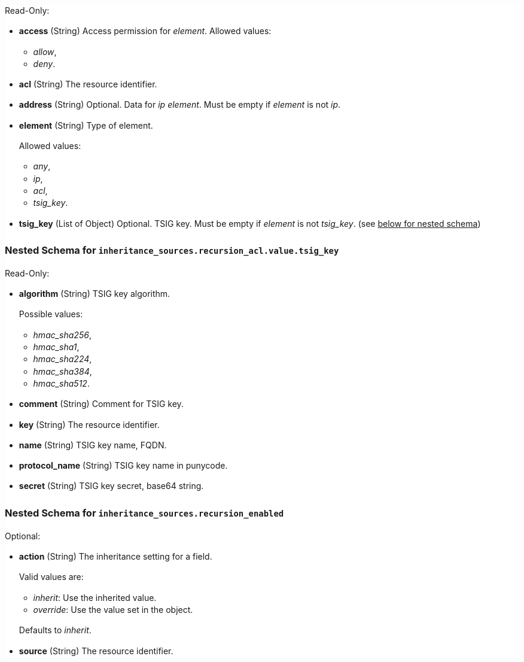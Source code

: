 Read-Only:

- **access** (String) Access permission for _element_.
  Allowed values:
  * _allow_,
  * _deny_.
- **acl** (String) The resource identifier.
- **address** (String) Optional. Data for _ip_ _element_.
  Must be empty if _element_ is not _ip_.
- **element** (String) Type of element.
  
  Allowed values:
  * _any_,
  * _ip_,
  * _acl_,
  * _tsig_key_.

- **tsig_key** (List of Object) Optional. TSIG key. Must be empty if _element_ is not _tsig_key_. (see [below for nested schema](#nestedobjatt--inheritance_sources--recursion_acl--value--tsig_key))

<a id="nestedobjatt--inheritance_sources--recursion_acl--value--tsig_key"></a>
### Nested Schema for `inheritance_sources.recursion_acl.value.tsig_key`

Read-Only:

- **algorithm** (String) TSIG key algorithm. 
  
  Possible values:
  * _hmac_sha256_,
  * _hmac_sha1_,
  * _hmac_sha224_,
  * _hmac_sha384_,
  * _hmac_sha512_.

- **comment** (String) Comment for TSIG key.
- **key** (String) The resource identifier.
- **name** (String) TSIG key name, FQDN.
- **protocol_name** (String) TSIG key name in punycode.
- **secret** (String) TSIG key secret, base64 string.

<a id="nestedblock--inheritance_sources--recursion_enabled"></a>
### Nested Schema for `inheritance_sources.recursion_enabled`

Optional:

- **action** (String) The inheritance setting for a field.

  Valid values are:
  * _inherit_: Use the inherited value.
  * _override_: Use the value set in the object.

  Defaults to _inherit_.
- **source** (String) The resource identifier.
